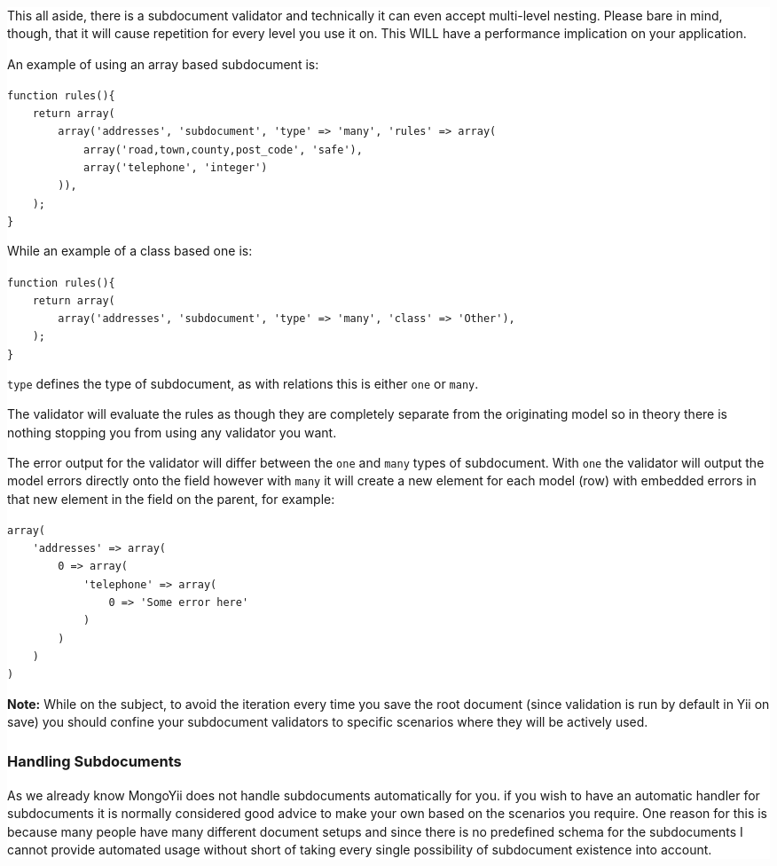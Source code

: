 This all aside, there is a subdocument validator and technically it can even accept multi-level nesting. Please bare in mind, though, that it will cause repetition
for every level you use it on. This WILL have a performance implication on your application.

An example of using an array based subdocument is:

	function rules(){
		return array(
			array('addresses', 'subdocument', 'type' => 'many', 'rules' => array(
				array('road,town,county,post_code', 'safe'),
				array('telephone', 'integer')
			)),
		);
	}

While an example of a class based one is:

	function rules(){
		return array(
			array('addresses', 'subdocument', 'type' => 'many', 'class' => 'Other'),
		);
	}

`type` defines the type of subdocument, as with relations this is either `one` or `many`.

The validator will evaluate the rules as though they are completely separate from the originating model so in theory there is nothing stopping you from using any validator you want.

The error output for the validator will differ between the `one` and `many` types of subdocument. With `one` the validator will output the model errors directly onto the field
however with `many` it will create a new element for each model (row) with embedded errors in that new element in the field on the parent, for example:

	array(
		'addresses' => array(
			0 => array(
				'telephone' => array(
					0 => 'Some error here'
				)
			)
		)
	)

**Note:** While on the subject, to avoid the iteration every time you save the root document (since validation is run by default in Yii on save) you should confine your subdocument
validators to specific scenarios where they will be actively used.

### Handling Subdocuments

As we already know MongoYii does not handle subdocuments automatically for you. if you wish to have an automatic handler for subdocuments it is normally considered good advice to make
your own based on the scenarios you require. One reason for this is because many people have many different document setups and since there is no predefined schema for the subdocuments I
cannot provide automated usage without short of taking every single possibility of subdocument existence into account.
